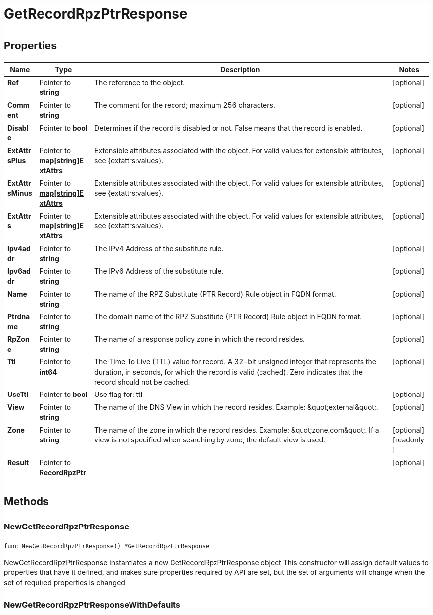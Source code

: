 # GetRecordRpzPtrResponse

## Properties

Name | Type | Description | Notes
------------ | ------------- | ------------- | -------------
**Ref** | Pointer to **string** | The reference to the object. | [optional] 
**Comment** | Pointer to **string** | The comment for the record; maximum 256 characters. | [optional] 
**Disable** | Pointer to **bool** | Determines if the record is disabled or not. False means that the record is enabled. | [optional] 
**ExtAttrsPlus** | Pointer to [**map[string]ExtAttrs**](ExtAttrs.md) | Extensible attributes associated with the object. For valid values for extensible attributes, see {extattrs:values}. | [optional] 
**ExtAttrsMinus** | Pointer to [**map[string]ExtAttrs**](ExtAttrs.md) | Extensible attributes associated with the object. For valid values for extensible attributes, see {extattrs:values}. | [optional] 
**ExtAttrs** | Pointer to [**map[string]ExtAttrs**](ExtAttrs.md) | Extensible attributes associated with the object. For valid values for extensible attributes, see {extattrs:values}. | [optional] 
**Ipv4addr** | Pointer to **string** | The IPv4 Address of the substitute rule. | [optional] 
**Ipv6addr** | Pointer to **string** | The IPv6 Address of the substitute rule. | [optional] 
**Name** | Pointer to **string** | The name of the RPZ Substitute (PTR Record) Rule object in FQDN format. | [optional] 
**Ptrdname** | Pointer to **string** | The domain name of the RPZ Substitute (PTR Record) Rule object in FQDN format. | [optional] 
**RpZone** | Pointer to **string** | The name of a response policy zone in which the record resides. | [optional] 
**Ttl** | Pointer to **int64** | The Time To Live (TTL) value for record. A 32-bit unsigned integer that represents the duration, in seconds, for which the record is valid (cached). Zero indicates that the record should not be cached. | [optional] 
**UseTtl** | Pointer to **bool** | Use flag for: ttl | [optional] 
**View** | Pointer to **string** | The name of the DNS View in which the record resides. Example: \&quot;external\&quot;. | [optional] 
**Zone** | Pointer to **string** | The name of the zone in which the record resides. Example: \&quot;zone.com\&quot;. If a view is not specified when searching by zone, the default view is used. | [optional] [readonly] 
**Result** | Pointer to [**RecordRpzPtr**](RecordRpzPtr.md) |  | [optional] 

## Methods

### NewGetRecordRpzPtrResponse

`func NewGetRecordRpzPtrResponse() *GetRecordRpzPtrResponse`

NewGetRecordRpzPtrResponse instantiates a new GetRecordRpzPtrResponse object
This constructor will assign default values to properties that have it defined,
and makes sure properties required by API are set, but the set of arguments
will change when the set of required properties is changed

### NewGetRecordRpzPtrResponseWithDefaults
